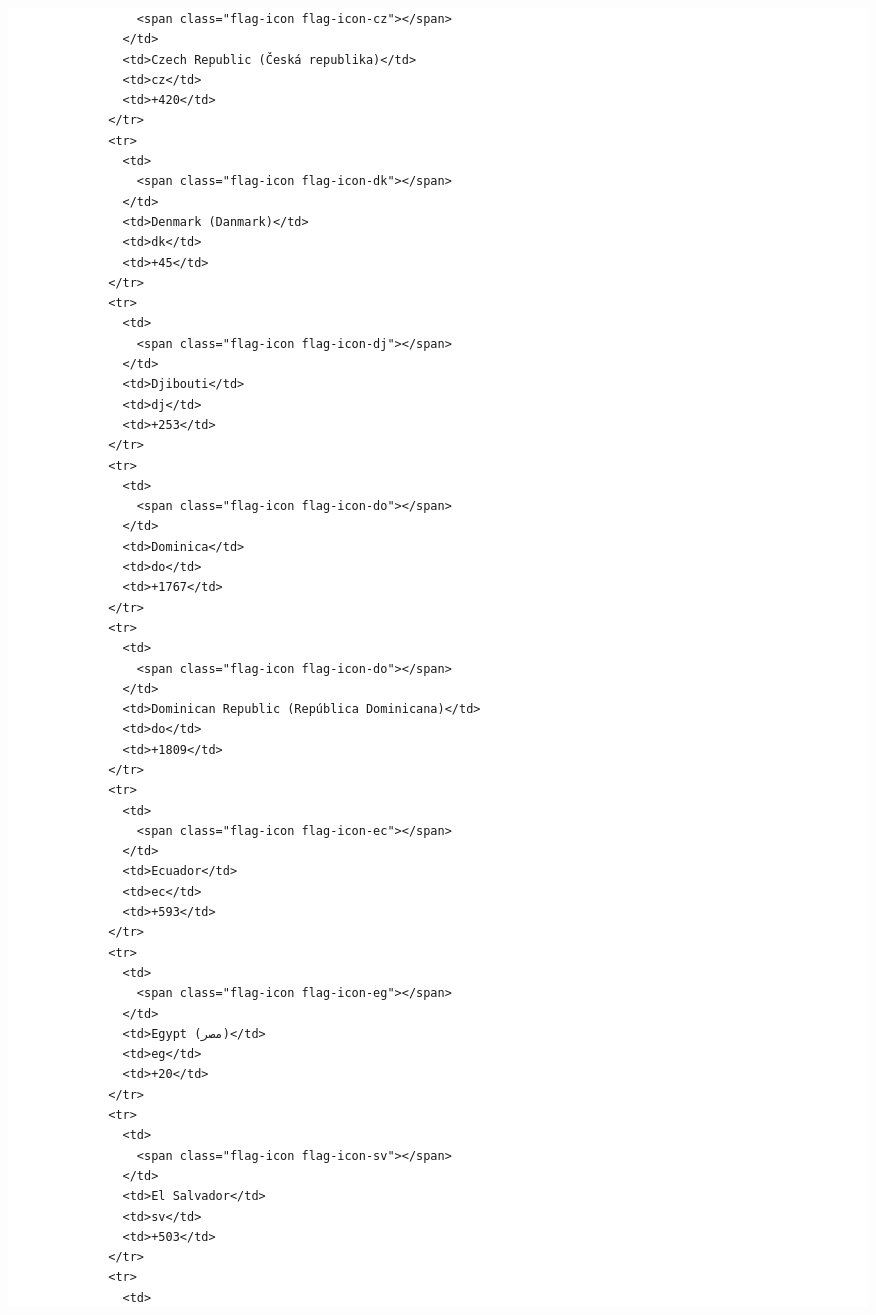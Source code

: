                       <span class="flag-icon flag-icon-cz"></span>
                    </td>
                    <td>Czech Republic (Česká republika)</td>
                    <td>cz</td>
                    <td>+420</td>
                  </tr>
                  <tr>
                    <td>
                      <span class="flag-icon flag-icon-dk"></span>
                    </td>
                    <td>Denmark (Danmark)</td>
                    <td>dk</td>
                    <td>+45</td>
                  </tr>
                  <tr>
                    <td>
                      <span class="flag-icon flag-icon-dj"></span>
                    </td>
                    <td>Djibouti</td>
                    <td>dj</td>
                    <td>+253</td>
                  </tr>
                  <tr>
                    <td>
                      <span class="flag-icon flag-icon-do"></span>
                    </td>
                    <td>Dominica</td>
                    <td>do</td>
                    <td>+1767</td>
                  </tr>
                  <tr>
                    <td>
                      <span class="flag-icon flag-icon-do"></span>
                    </td>
                    <td>Dominican Republic (República Dominicana)</td>
                    <td>do</td>
                    <td>+1809</td>
                  </tr>
                  <tr>
                    <td>
                      <span class="flag-icon flag-icon-ec"></span>
                    </td>
                    <td>Ecuador</td>
                    <td>ec</td>
                    <td>+593</td>
                  </tr>
                  <tr>
                    <td>
                      <span class="flag-icon flag-icon-eg"></span>
                    </td>
                    <td>Egypt (‫مصر‬‎)</td>
                    <td>eg</td>
                    <td>+20</td>
                  </tr>
                  <tr>
                    <td>
                      <span class="flag-icon flag-icon-sv"></span>
                    </td>
                    <td>El Salvador</td>
                    <td>sv</td>
                    <td>+503</td>
                  </tr>
                  <tr>
                    <td>